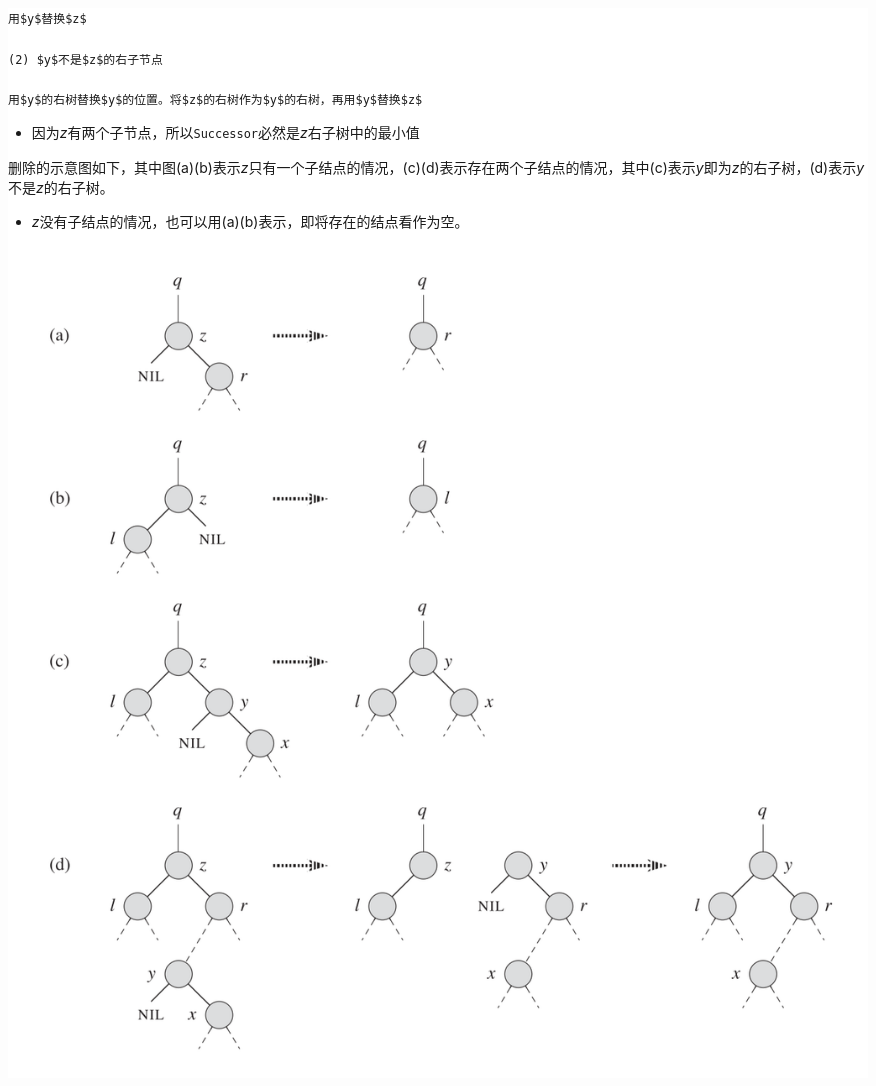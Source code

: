    用$y$替换$z$

    (2) $y$不是$z$的右子节点

    用$y$的右树替换$y$的位置。将$z$的右树作为$y$的右树，再用$y$替换$z$

* 因为$z$有两个子节点，所以`Successor`必然是$z$右子树中的最小值
  
删除的示意图如下，其中图(a)(b)表示$z$只有一个子结点的情况，(c)(d)表示存在两个子结点的情况，其中(c)表示$y$即为$z$的右子树，(d)表示$y$不是$z$的右子树。

* $z$没有子结点的情况，也可以用(a)(b)表示，即将存在的结点看作为空。

![删除示意图](Ch%2012%20Binary%20Search%20Trees/2019-11-06-13-46-14.png)
